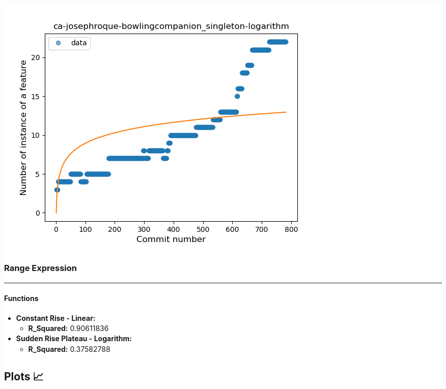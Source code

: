 ![ca-josephroque-bowlingcompanion T6](../plots/ca-josephroque-bowlingcompanion_singleton_T6.png)
### <a name="range_expr">Range Expression</a>
----
#### Functions
* **Constant Rise - Linear:** ![equation](http://latex.codecogs.com/svg.latex?0.050408x%20&plus;%20-1.605464)
    * **R_Squared:** 0.90611836
* **Sudden Rise Plateau - Logarithm:** ![equation](http://latex.codecogs.com/svg.latex?4.456795%5Clog_%7B3.709575%7D%28x%29%20&plus;%200.0)
    * **R_Squared:** 0.37582788

**Plots** :chart_with_upwards_trend:
-----
